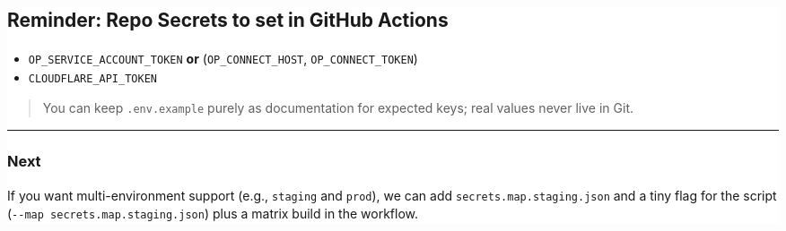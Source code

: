 
## Reminder: Repo Secrets to set in GitHub Actions

- `OP_SERVICE_ACCOUNT_TOKEN` **or** (`OP_CONNECT_HOST`, `OP_CONNECT_TOKEN`)
- `CLOUDFLARE_API_TOKEN`

> You can keep `.env.example` purely as documentation for expected keys; real values never live in Git.

---

### Next

If you want multi-environment support (e.g., `staging` and `prod`), we can add `secrets.map.staging.json` and a tiny flag for the script (`--map secrets.map.staging.json`) plus a matrix build in the workflow.
